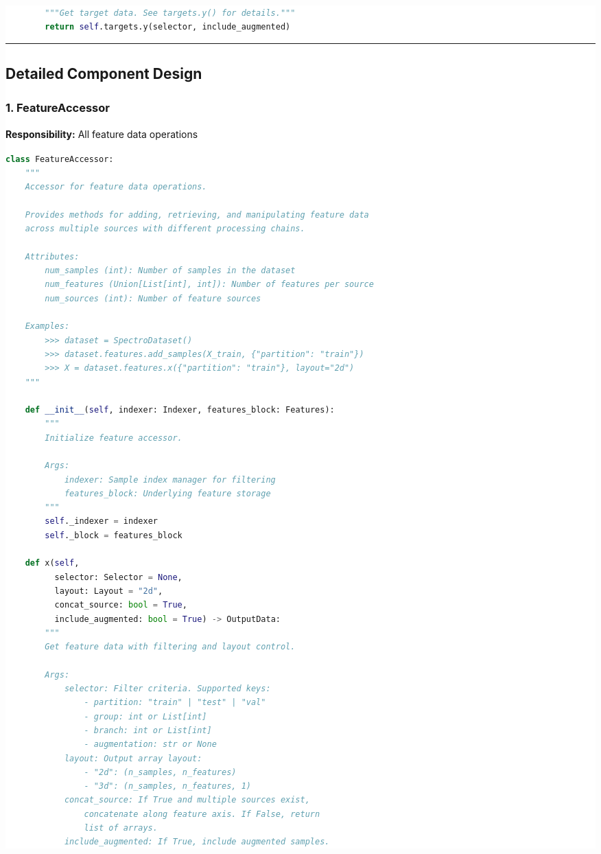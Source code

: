 ```python
        """Get target data. See targets.y() for details."""
        return self.targets.y(selector, include_augmented)
```

---

## Detailed Component Design

### 1. FeatureAccessor

**Responsibility:** All feature data operations

```python
class FeatureAccessor:
    """
    Accessor for feature data operations.

    Provides methods for adding, retrieving, and manipulating feature data
    across multiple sources with different processing chains.

    Attributes:
        num_samples (int): Number of samples in the dataset
        num_features (Union[List[int], int]): Number of features per source
        num_sources (int): Number of feature sources

    Examples:
        >>> dataset = SpectroDataset()
        >>> dataset.features.add_samples(X_train, {"partition": "train"})
        >>> X = dataset.features.x({"partition": "train"}, layout="2d")
    """

    def __init__(self, indexer: Indexer, features_block: Features):
        """
        Initialize feature accessor.

        Args:
            indexer: Sample index manager for filtering
            features_block: Underlying feature storage
        """
        self._indexer = indexer
        self._block = features_block

    def x(self,
          selector: Selector = None,
          layout: Layout = "2d",
          concat_source: bool = True,
          include_augmented: bool = True) -> OutputData:
        """
        Get feature data with filtering and layout control.

        Args:
            selector: Filter criteria. Supported keys:
                - partition: "train" | "test" | "val"
                - group: int or List[int]
                - branch: int or List[int]
                - augmentation: str or None
            layout: Output array layout:
                - "2d": (n_samples, n_features)
                - "3d": (n_samples, n_features, 1)
            concat_source: If True and multiple sources exist,
                concatenate along feature axis. If False, return
                list of arrays.
            include_augmented: If True, include augmented samples.
```